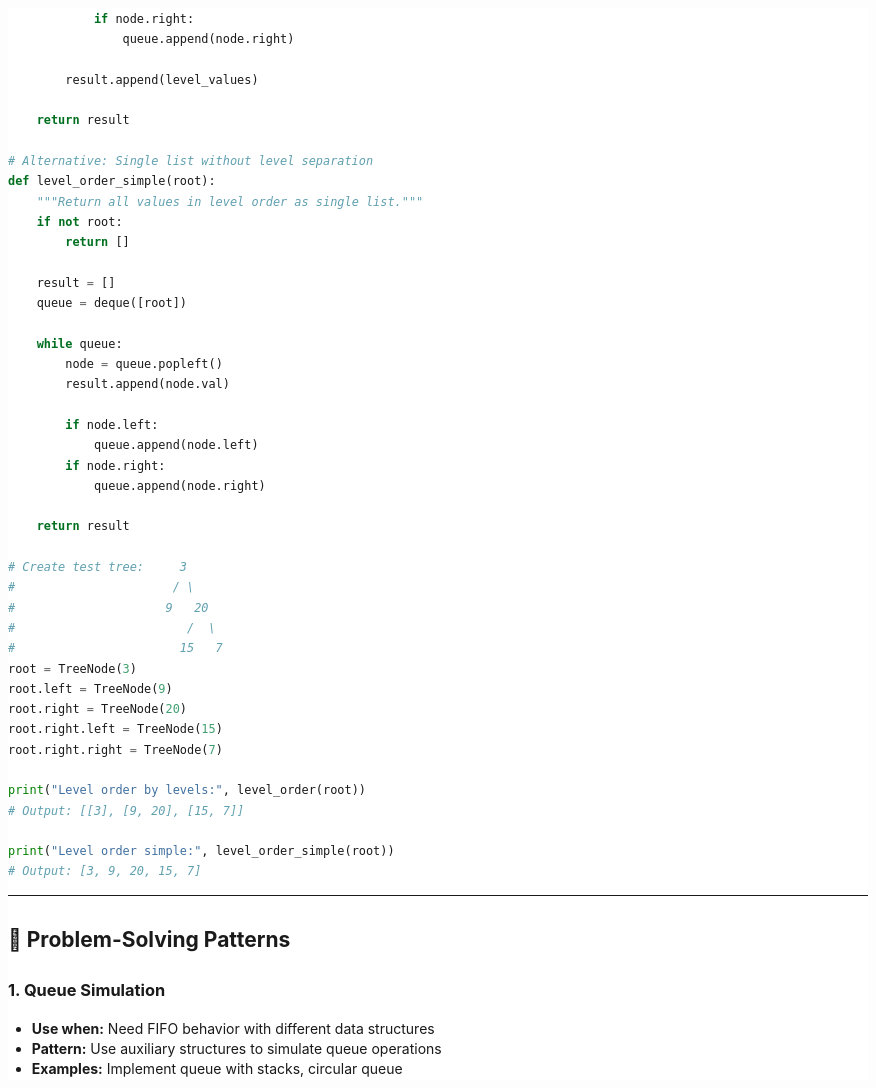 ```python
            if node.right:
                queue.append(node.right)
        
        result.append(level_values)
    
    return result

# Alternative: Single list without level separation
def level_order_simple(root):
    """Return all values in level order as single list."""
    if not root:
        return []
    
    result = []
    queue = deque([root])
    
    while queue:
        node = queue.popleft()
        result.append(node.val)
        
        if node.left:
            queue.append(node.left)
        if node.right:
            queue.append(node.right)
    
    return result

# Create test tree:     3
#                      / \
#                     9   20
#                        /  \
#                       15   7
root = TreeNode(3)
root.left = TreeNode(9)
root.right = TreeNode(20)
root.right.left = TreeNode(15)
root.right.right = TreeNode(7)

print("Level order by levels:", level_order(root))
# Output: [[3], [9, 20], [15, 7]]

print("Level order simple:", level_order_simple(root))
# Output: [3, 9, 20, 15, 7]
```

---

## 🎯 Problem-Solving Patterns

### 1. Queue Simulation
- **Use when:** Need FIFO behavior with different data structures
- **Pattern:** Use auxiliary structures to simulate queue operations
- **Examples:** Implement queue with stacks, circular queue
